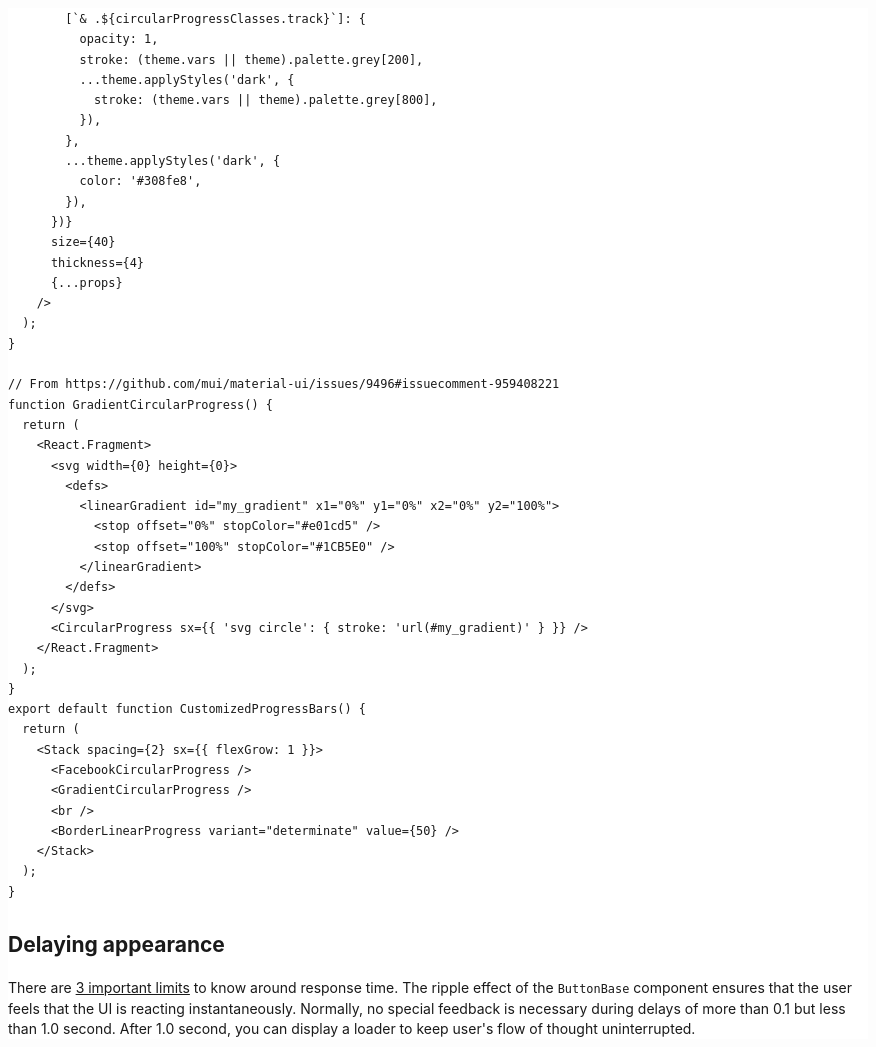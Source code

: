 ```tsx
        [`& .${circularProgressClasses.track}`]: {
          opacity: 1,
          stroke: (theme.vars || theme).palette.grey[200],
          ...theme.applyStyles('dark', {
            stroke: (theme.vars || theme).palette.grey[800],
          }),
        },
        ...theme.applyStyles('dark', {
          color: '#308fe8',
        }),
      })}
      size={40}
      thickness={4}
      {...props}
    />
  );
}

// From https://github.com/mui/material-ui/issues/9496#issuecomment-959408221
function GradientCircularProgress() {
  return (
    <React.Fragment>
      <svg width={0} height={0}>
        <defs>
          <linearGradient id="my_gradient" x1="0%" y1="0%" x2="0%" y2="100%">
            <stop offset="0%" stopColor="#e01cd5" />
            <stop offset="100%" stopColor="#1CB5E0" />
          </linearGradient>
        </defs>
      </svg>
      <CircularProgress sx={{ 'svg circle': { stroke: 'url(#my_gradient)' } }} />
    </React.Fragment>
  );
}
export default function CustomizedProgressBars() {
  return (
    <Stack spacing={2} sx={{ flexGrow: 1 }}>
      <FacebookCircularProgress />
      <GradientCircularProgress />
      <br />
      <BorderLinearProgress variant="determinate" value={50} />
    </Stack>
  );
}
```

## Delaying appearance

There are [3 important limits](https://www.nngroup.com/articles/response-times-3-important-limits/) to know around response time.
The ripple effect of the `ButtonBase` component ensures that the user feels that the UI is reacting instantaneously.
Normally, no special feedback is necessary during delays of more than 0.1 but less than 1.0 second.
After 1.0 second, you can display a loader to keep user's flow of thought uninterrupted.


  [`&.${linearProgressClasses.colorPrimary}`]: {
  [`& .${linearProgressClasses.bar}`]: {